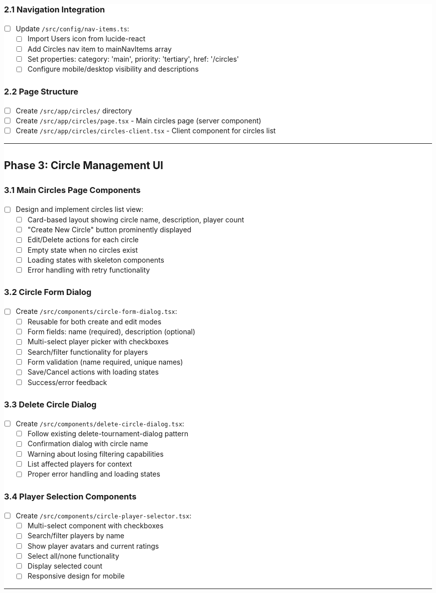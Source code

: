 ### 2.1 Navigation Integration
- [ ] Update `/src/config/nav-items.ts`:
  - [ ] Import Users icon from lucide-react
  - [ ] Add Circles nav item to mainNavItems array
  - [ ] Set properties: category: 'main', priority: 'tertiary', href: '/circles'
  - [ ] Configure mobile/desktop visibility and descriptions

### 2.2 Page Structure
- [ ] Create `/src/app/circles/` directory
- [ ] Create `/src/app/circles/page.tsx` - Main circles page (server component)
- [ ] Create `/src/app/circles/circles-client.tsx` - Client component for circles list

---

## Phase 3: Circle Management UI

### 3.1 Main Circles Page Components
- [ ] Design and implement circles list view:
  - [ ] Card-based layout showing circle name, description, player count
  - [ ] "Create New Circle" button prominently displayed
  - [ ] Edit/Delete actions for each circle
  - [ ] Empty state when no circles exist
  - [ ] Loading states with skeleton components
  - [ ] Error handling with retry functionality

### 3.2 Circle Form Dialog
- [ ] Create `/src/components/circle-form-dialog.tsx`:
  - [ ] Reusable for both create and edit modes
  - [ ] Form fields: name (required), description (optional)
  - [ ] Multi-select player picker with checkboxes
  - [ ] Search/filter functionality for players
  - [ ] Form validation (name required, unique names)
  - [ ] Save/Cancel actions with loading states
  - [ ] Success/error feedback

### 3.3 Delete Circle Dialog
- [ ] Create `/src/components/delete-circle-dialog.tsx`:
  - [ ] Follow existing delete-tournament-dialog pattern
  - [ ] Confirmation dialog with circle name
  - [ ] Warning about losing filtering capabilities
  - [ ] List affected players for context
  - [ ] Proper error handling and loading states

### 3.4 Player Selection Components
- [ ] Create `/src/components/circle-player-selector.tsx`:
  - [ ] Multi-select component with checkboxes
  - [ ] Search/filter players by name
  - [ ] Show player avatars and current ratings
  - [ ] Select all/none functionality
  - [ ] Display selected count
  - [ ] Responsive design for mobile

---